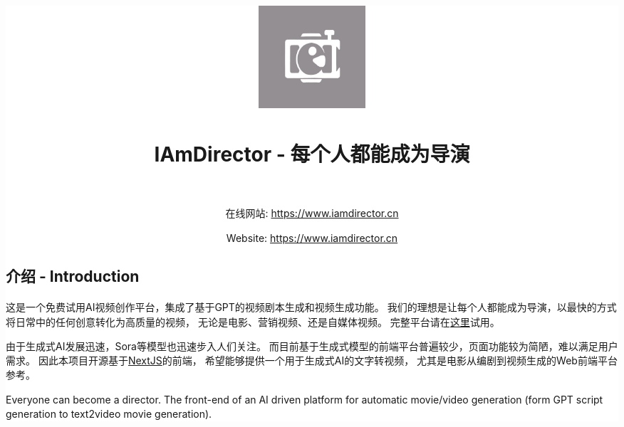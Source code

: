 <div align="center">
  <img src="readme/logo.jpeg" width="150" alt=""/>
  <div align="center">
<h1>
    <b>IAmDirector - 每个人都能成为导演</b>
</h1>
  </div>
  <div>&nbsp;</div>

在线网站: <https://www.iamdirector.cn>

Website: <https://www.iamdirector.cn>

[//]: # (English | [简体中文]&#40;README_zh-CN.md&#41;)

</div>

## 介绍 - Introduction

这是一个免费试用AI视频创作平台，集成了基于GPT的视频剧本生成和视频生成功能。
我们的理想是让每个人都能成为导演，以最快的方式将日常中的任何创意转化为高质量的视频，
无论是电影、营销视频、还是自媒体视频。
完整平台请在[这里](https://www.iamdirector.cn)试用。

由于生成式AI发展迅速，Sora等模型也迅速步入人们关注。
而目前基于生成式模型的前端平台普遍较少，页面功能较为简陋，难以满足用户需求。
因此本项目开源基于[NextJS](https://github.com/vercel/next.js)的前端，
希望能够提供一个用于生成式AI的文字转视频，
尤其是电影从编剧到视频生成的Web前端平台参考。

Everyone can become a director.
The front-end of an AI driven platform for automatic movie/video generation
(form GPT script generation to text2video movie generation).

